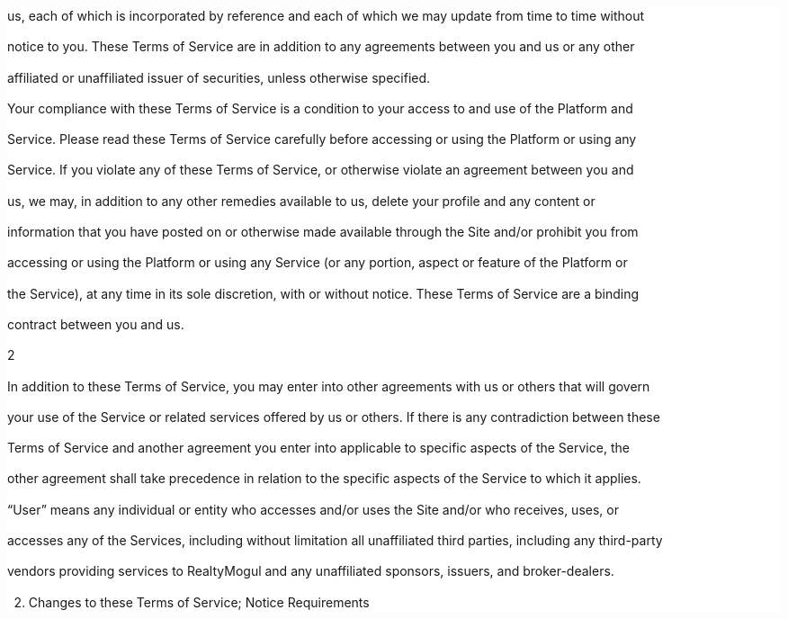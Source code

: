 us, each of which is incorporated by reference and each of which we may update from time to time without

notice to you. These Terms of Service are in addition to any agreements between you and us or any other

affiliated or unaffiliated issuer of securities, unless otherwise specified.



Your compliance with these Terms of Service is a condition to your access to and use of the Platform and

Service. Please read these Terms of Service carefully before accessing or using the Platform or using any

Service. If you violate any of these Terms of Service, or otherwise violate an agreement between you and

us, we may, in addition to any other remedies available to us, delete your profile and any content or

information that you have posted on or otherwise made available through the Site and/or prohibit you from

accessing or using the Platform or using any Service (or any portion, aspect or feature of the Platform or

the Service), at any time in its sole discretion, with or without notice. These Terms of Service are a binding

contract between you and us.

2



In addition to these Terms of Service, you may enter into other agreements with us or others that will govern

your use of the Service or related services offered by us or others. If there is any contradiction between these

Terms of Service and another agreement you enter into applicable to specific aspects of the Service, the

other agreement shall take precedence in relation to the specific aspects of the Service to which it applies.

“User” means any individual or entity who accesses and/or uses the Site and/or who receives, uses, or

accesses any of the Services, including without limitation all unaffiliated third parties, including any third-party

vendors providing services to RealtyMogul and any unaffiliated sponsors, issuers, and broker-dealers.



2. Changes to these Terms of Service; Notice Requirements

